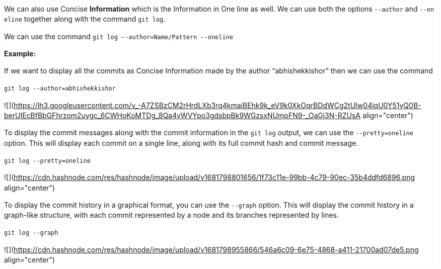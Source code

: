 We can also use Concise **Information** which is the Information in One line as well. We can use both the options `--author` and `--oneline` together along with the command `git log`.

We can use the command `git log --author=Name/Pattern --oneline`

**Example:**

If we want to display all the commits as Concise Information made by the author “abhishekkishor” then we can use the command

`git log --author=abhishekkishor`

![](https://lh3.googleusercontent.com/v_-A7ZSBzCM2rHrdLXb3rq4kmaiBEhk9k_eV9k0XkOqrBDdWCg2tUIw04iqU0Y51yQ0B-berUIEcBfBbGFhrzom2uygc_6CWHoKoMTDg_8Qa4vWVYpo3gdsbpBk9WGzsxNUmpFN9-_OaGj3N-RZUsA align="center")

To display the commit messages along with the commit information in the `git log` output, we can use the `--pretty=oneline` option. This will display each commit on a single line, along with its full commit hash and commit message.

`git log --pretty=oneline`

![](https://cdn.hashnode.com/res/hashnode/image/upload/v1681798801656/1f73c11e-99bb-4c79-90ec-35b4ddfd6896.png align="center")

To display the commit history in a graphical format, you can use the `--graph` option. This will display the commit history in a graph-like structure, with each commit represented by a node and its branches represented by lines.

`git log --graph`

![](https://cdn.hashnode.com/res/hashnode/image/upload/v1681798955866/546a6c09-6e75-4868-a411-21700ad07de5.png align="center")
